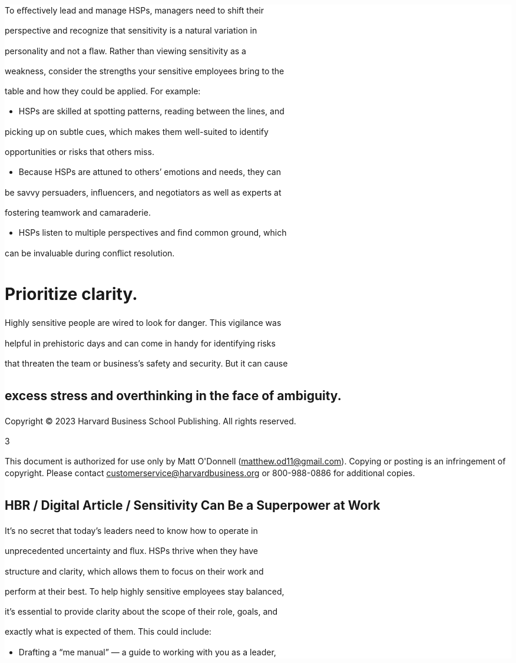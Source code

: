 To eﬀectively lead and manage HSPs, managers need to shift their

perspective and recognize that sensitivity is a natural variation in

personality and not a ﬂaw. Rather than viewing sensitivity as a

weakness, consider the strengths your sensitive employees bring to the

table and how they could be applied. For example:

- HSPs are skilled at spotting patterns, reading between the lines, and

picking up on subtle cues, which makes them well-suited to identify

opportunities or risks that others miss.

- Because HSPs are attuned to others’ emotions and needs, they can

be savvy persuaders, inﬂuencers, and negotiators as well as experts at

fostering teamwork and camaraderie.

- HSPs listen to multiple perspectives and ﬁnd common ground, which

can be invaluable during conﬂict resolution.

# Prioritize clarity.

Highly sensitive people are wired to look for danger. This vigilance was

helpful in prehistoric days and can come in handy for identifying risks

that threaten the team or business’s safety and security. But it can cause

## excess stress and overthinking in the face of ambiguity.

Copyright © 2023 Harvard Business School Publishing. All rights reserved.

3

This document is authorized for use only by Matt O'Donnell (matthew.od11@gmail.com). Copying or posting is an infringement of copyright. Please contact customerservice@harvardbusiness.org or 800-988-0886 for additional copies.

## HBR / Digital Article / Sensitivity Can Be a Superpower at Work

It’s no secret that today’s leaders need to know how to operate in

unprecedented uncertainty and ﬂux. HSPs thrive when they have

structure and clarity, which allows them to focus on their work and

perform at their best. To help highly sensitive employees stay balanced,

it’s essential to provide clarity about the scope of their role, goals, and

exactly what is expected of them. This could include:

- Drafting a “me manual” — a guide to working with you as a leader,
